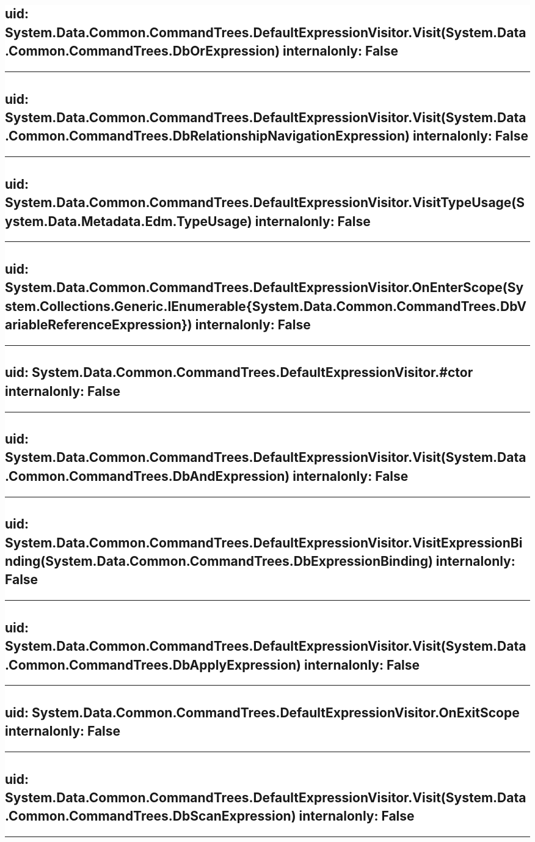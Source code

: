 uid: System.Data.Common.CommandTrees.DefaultExpressionVisitor.Visit(System.Data.Common.CommandTrees.DbOrExpression)
internalonly: False
---

---
uid: System.Data.Common.CommandTrees.DefaultExpressionVisitor.Visit(System.Data.Common.CommandTrees.DbRelationshipNavigationExpression)
internalonly: False
---

---
uid: System.Data.Common.CommandTrees.DefaultExpressionVisitor.VisitTypeUsage(System.Data.Metadata.Edm.TypeUsage)
internalonly: False
---

---
uid: System.Data.Common.CommandTrees.DefaultExpressionVisitor.OnEnterScope(System.Collections.Generic.IEnumerable{System.Data.Common.CommandTrees.DbVariableReferenceExpression})
internalonly: False
---

---
uid: System.Data.Common.CommandTrees.DefaultExpressionVisitor.#ctor
internalonly: False
---

---
uid: System.Data.Common.CommandTrees.DefaultExpressionVisitor.Visit(System.Data.Common.CommandTrees.DbAndExpression)
internalonly: False
---

---
uid: System.Data.Common.CommandTrees.DefaultExpressionVisitor.VisitExpressionBinding(System.Data.Common.CommandTrees.DbExpressionBinding)
internalonly: False
---

---
uid: System.Data.Common.CommandTrees.DefaultExpressionVisitor.Visit(System.Data.Common.CommandTrees.DbApplyExpression)
internalonly: False
---

---
uid: System.Data.Common.CommandTrees.DefaultExpressionVisitor.OnExitScope
internalonly: False
---

---
uid: System.Data.Common.CommandTrees.DefaultExpressionVisitor.Visit(System.Data.Common.CommandTrees.DbScanExpression)
internalonly: False
---

---
